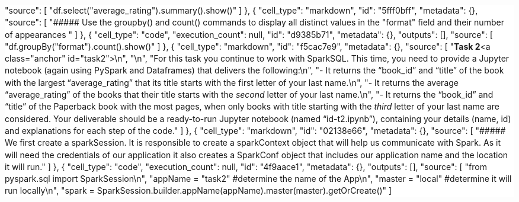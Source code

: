    "source": [
    "df.select(\"average_rating\").summary().show()"
   ]
  },
  {
   "cell_type": "markdown",
   "id": "5fff0bff",
   "metadata": {},
   "source": [
    "##### Use the groupby() and count() commands to display all distinct values in the \"format\" field and their number of appearances "
   ]
  },
  {
   "cell_type": "code",
   "execution_count": null,
   "id": "d9385b71",
   "metadata": {},
   "outputs": [],
   "source": [
    "df.groupBy(\"format\").count().show()"
   ]
  },
  {
   "cell_type": "markdown",
   "id": "f5cac7e9",
   "metadata": {},
   "source": [
    "**Task 2**<a class=\"anchor\" id=\"task2\"></a>\n",
    "\n",
    "For this task you continue to work with SparkSQL. This time, you need to provide a Jupyter notebook (again using PySpark and Dataframes) that delivers the following:\n",
    "- It returns the “book_id” and “title” of the book with the largest “average_rating” that its title starts with the first letter of your last name.\n",
    "- It returns the average “average_rating” of the books that their title starts with the *second* letter of your last name.\n",
    "- It returns the “book_id” and “title” of the Paperback book with the most pages, when only books with title starting with the *third* letter of your last name are considered. Your deliverable should be a ready-to-run Jupyter notebook (named “id-t2.ipynb”), containing your details (name, id) and explanations for each step of the code."
   ]
  },
  {
   "cell_type": "markdown",
   "id": "02138e66",
   "metadata": {},
   "source": [
    "##### We first create a sparkSession. It is responsible to create a sparkContext object that will help us communicate with Spark. As it will need the credentials of our application it also creates a SparkConf object that includes our application name and the location it will run."
   ]
  },
  {
   "cell_type": "code",
   "execution_count": null,
   "id": "4f9aace1",
   "metadata": {},
   "outputs": [],
   "source": [
    "from pyspark.sql import SparkSession\n",
    "appName = \"task2\" #determine the name of the App\n",
    "master = \"local\" #determine it will run locally\n",
    "spark = SparkSession.builder.appName(appName).master(master).getOrCreate()"
   ]